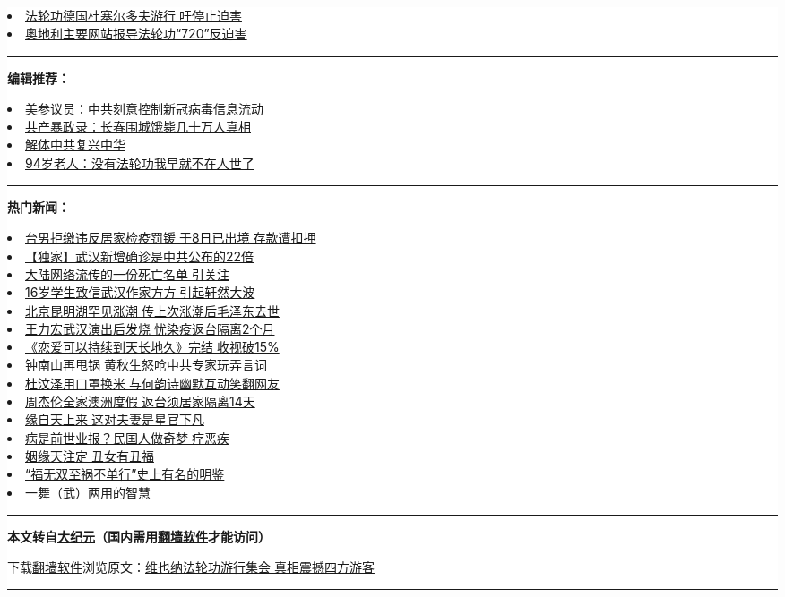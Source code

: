 <li><a href="/gb/17/6/25/n9304486.md#1">法轮功德国杜塞尔多夫游行 吁停止迫害</a></li>
<li><a href="/gb/17/7/24/n9459060.md#1">奥地利主要网站报导法轮功“720”反迫害</a></li>
<hr>


<strong>编辑推荐：</strong>
<li><a href="/gb/20/2/22/n11887949.md#1">美参议员：中共刻意控制新冠病毒信息流动</a></li>
<li><a href="/gb/18/10/3/n10757327.md#1" target="_blank">共产暴政录：长春围城饿毙几十万人真相</a></li><li><a href="/gb/18/3/21/n10237682.md?dfh#1" target="_blank">解体中共复兴中华</a></li><li><a href="/gb/15/10/21/n4555059.md#1" target="_blank">94岁老人：没有法轮功我早就不在人世了</a></li><hr>


<strong>热门新闻：</strong>
<li><a href="/gb/20/3/20/n11956529.md#1">台男拒缴违反居家检疫罚锾 于8日已出境 存款遭扣押</a></li>
<li><a href="/gb/20/3/18/n11950904.md#1">【独家】武汉新增确诊是中共公布的22倍</a></li>
<li><a href="/gb/20/3/19/n11953667.md#1">大陆网络流传的一份死亡名单 引关注</a></li>
<li><a href="/gb/20/3/19/n11953195.md#1">16岁学生致信武汉作家方方 引起轩然大波</a></li>
<li><a href="/gb/20/3/19/n11955384.md#1">北京昆明湖罕见涨潮 传上次涨潮后毛泽东去世</a></li>
<li><a href="/gb/20/3/19/n11954954.md#1">王力宏武汉演出后发烧 忧染疫返台隔离2个月</a></li>
<li><a href="/gb/20/3/18/n11949282.md#1">《恋爱可以持续到天长地久》完结 收视破15%</a></li>
<li><a href="/gb/20/3/19/n11955678.md#1">钟南山再甩锅 黄秋生怒呛中共专家玩弄言词</a></li>
<li><a href="/gb/20/3/18/n11950901.md#1">杜汶泽用口罩换米 与何韵诗幽默互动笑翻网友</a></li>
<li><a href="/gb/20/3/18/n11950740.md#1">周杰伦全家澳洲度假 返台须居家隔离14天</a></li>
<li><a href="/gb/20/3/12/n11936269.md#1">缘自天上来 这对夫妻是星官下凡</a></li>
<li><a href="/gb/20/2/11/n11861945.md#1">病是前世业报？民国人做奇梦 疗恶疾</a></li>
<li><a href="/gb/10/11/25/n3095498.md#1">姻缘天注定 丑女有丑福</a></li>
<li><a href="/gb/20/3/10/n11929738.md#1">“福无双至祸不单行”史上有名的明鉴</a></li>
<li><a href="/gb/20/3/17/n11947360.md#1">一舞（武）两用的智慧</a></li>
<hr>

<strong>本文转自<a href="https://www.epochtimes.com">大纪元</a>（国内需用<a href="https://github.com/bannedbook/fanqiang/wiki">翻墙软件</a>才能访问）</strong><p>下载<a href="https://github.com/bannedbook/fanqiang/wiki">翻墙软件</a>浏览原文：<a href="https://www.epochtimes.com/gb/18/10/3/n10758570.htm">维也纳法轮功游行集会 真相震撼四方游客</a></p><hr>

